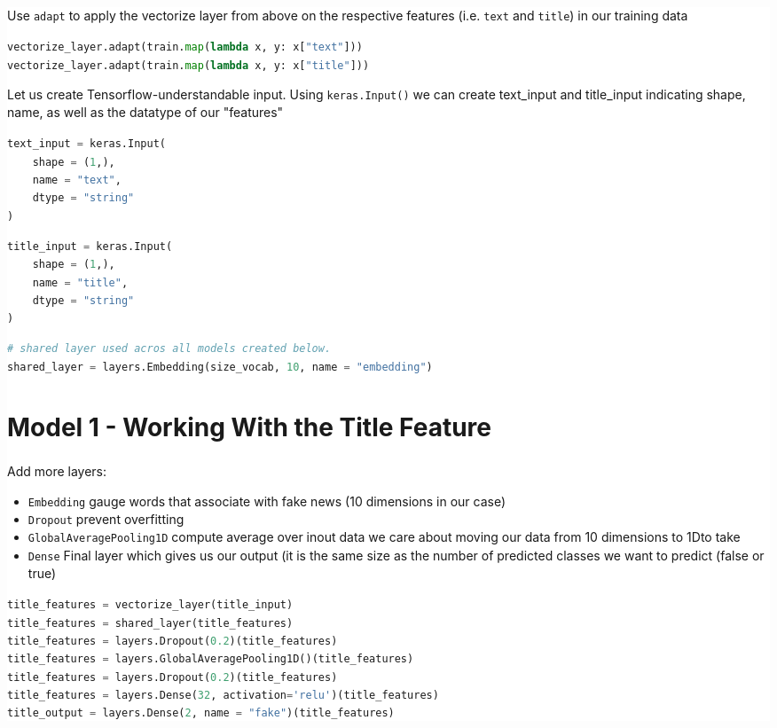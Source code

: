 Use `adapt` to apply the vectorize layer from above on the respective features (i.e. `text` and `title`) in our training data


```python
vectorize_layer.adapt(train.map(lambda x, y: x["text"]))
vectorize_layer.adapt(train.map(lambda x, y: x["title"]))
```

Let us create Tensorflow-understandable input. Using `keras.Input()` we can create text_input and title_input indicating shape, name, as well as the datatype of our "features"


```python
text_input = keras.Input(
    shape = (1,),
    name = "text",
    dtype = "string"
)
```


```python
title_input = keras.Input(
    shape = (1,),
    name = "title",
    dtype = "string"
)
```


```python
# shared layer used acros all models created below. 
shared_layer = layers.Embedding(size_vocab, 10, name = "embedding")
```


# Model 1 - Working With the Title Feature

Add more layers:
- `Embedding` gauge words that associate with fake news (10 dimensions in our case)
- `Dropout` prevent overfitting
- `GlobalAveragePooling1D` compute average over inout data we care about moving our data from 10 dimensions to 1Dto take
- `Dense` Final layer which gives us our output (it is the same size as the number of predicted classes we want to predict (false or true)


```python
title_features = vectorize_layer(title_input)
title_features = shared_layer(title_features)
title_features = layers.Dropout(0.2)(title_features)
title_features = layers.GlobalAveragePooling1D()(title_features)
title_features = layers.Dropout(0.2)(title_features)
title_features = layers.Dense(32, activation='relu')(title_features)
title_output = layers.Dense(2, name = "fake")(title_features)
```
